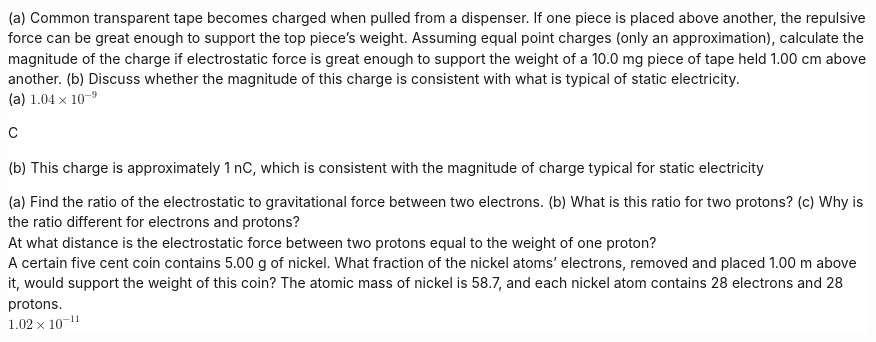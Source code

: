 <div data-type="exercise" data-element-type="problems-exercises">
<div data-type="problem" markdown="1">
(a) Common transparent tape becomes charged when pulled from a dispenser. If one piece is placed above another, the repulsive force can be great enough to support the top piece’s weight. Assuming equal point charges (only an approximation), calculate the magnitude of the charge if electrostatic force is great enough to support the weight of a 10.0 mg piece of tape held 1.00 cm above another. (b) Discuss whether the magnitude of this charge is consistent with what is typical of static electricity.

</div>
<div data-type="solution" markdown="1">
(a) <math xmlns="http://www.w3.org/1998/Math/MathML"><semantics><mrow><mrow><mrow><mn>1</mn><mtext>.</mtext><mrow><mtext>04</mtext><mo stretchy="false">×</mo><msup><mtext>10</mtext><mrow><mrow><mo stretchy="false">−</mo><mn>9</mn></mrow></mrow></msup></mrow></mrow></mrow><mrow /></mrow><annotation encoding="StarMath 5.0"> size 12{1 "." "04" times "10" rSup { size 8{ - 9} } } {}</annotation></semantics></math>

 C

(b) This charge is approximately 1 nC, which is consistent with the magnitude of charge typical for static electricity

</div>
</div>

<div data-type="exercise" data-element-type="problems-exercises">
<div data-type="problem" markdown="1">
(a) Find the ratio of the electrostatic to gravitational force between two electrons. (b) What is this ratio for two protons? (c) Why is the ratio different for electrons and protons?

</div>
</div>

<div data-type="exercise" data-element-type="problems-exercises">
<div data-type="problem" markdown="1">
At what distance is the electrostatic force between two protons equal to the weight of one proton?

</div>
</div>

<div data-type="exercise" data-element-type="problems-exercises">
<div data-type="problem" markdown="1">
A certain five cent coin contains 5.00 g of nickel. What fraction of the nickel atoms’ electrons, removed and placed 1.00 m above it, would support the weight of this coin? The atomic mass of nickel is 58.7, and each nickel atom contains 28 electrons and 28 protons.

</div>
<div data-type="solution" markdown="1">
<math xmlns="http://www.w3.org/1998/Math/MathML"> <semantics> <mrow> <mrow> <mrow> <mn>1</mn> <mtext>.</mtext> <mrow> <mtext>02</mtext> <mo stretchy="false">×</mo> <msup> <mtext>10</mtext> <mrow> <mrow> <mo stretchy="false">−</mo> <mtext>11</mtext> </mrow> </mrow> </msup> </mrow> </mrow> </mrow> <mrow /> </mrow> <annotation encoding="StarMath 5.0"> size 12{1 "." "02" times "10" rSup { size 8{ - "11"} } } {}</annotation> </semantics> </math>

</div>
</div>
